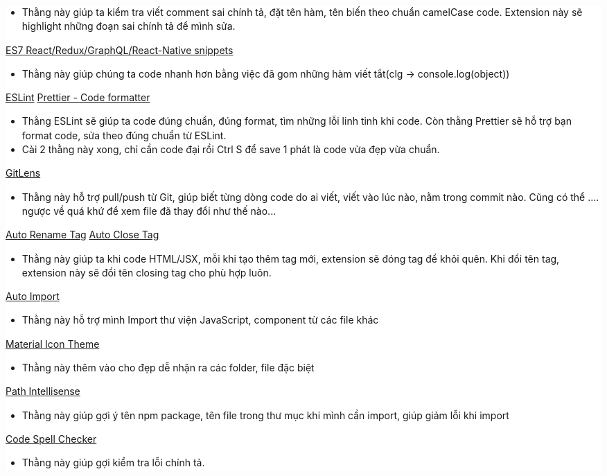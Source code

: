- Thằng này giúp ta kiểm tra viết comment sai chính tả, đặt tên hàm, tên biến theo chuẩn camelCase code. Extension này sẽ highlight những đoạn sai chính tả để mình sửa.

[ES7 React/Redux/GraphQL/React-Native snippets](https://marketplace.visualstudio.com/items?itemName=dsznajder.es7-react-js-snippets)

- Thằng này giúp chúng ta code nhanh hơn bằng việc đã gom những hàm viết tắt(clg → console.log(object))

[ESLint](https://marketplace.visualstudio.com/items?itemName=dbaeumer.vscode-eslint)
[Prettier - Code formatter](https://marketplace.visualstudio.com/items?itemName=esbenp.prettier-vscode)

- Thằng ESLint sẽ giúp ta code đúng chuẩn, đúng format, tìm những lỗi linh tinh khi code. Còn thằng Prettier sẽ hỗ trợ bạn format code, sửa theo đúng chuẩn từ ESLint.
- Cài 2 thằng này xong, chỉ cần code đại rồi Ctrl S để save 1 phát là code vừa đẹp vừa chuẩn.

[GitLens](https://marketplace.visualstudio.com/items?itemName=eamodio.gitlens)

- Thằng này hỗ trợ pull/push từ Git, giúp biết từng dòng code do ai viết, viết vào lúc nào, nằm trong commit nào. Cũng có thể …. ngược về quá khứ để xem file đã thay đổi như thế nào...

[Auto Rename Tag](https://marketplace.visualstudio.com/items?itemName=formulahendry.auto-rename-tag)
[Auto Close Tag](https://marketplace.visualstudio.com/items?itemName=formulahendry.auto-close-tag)

- Thằng này giúp ta khi code HTML/JSX, mỗi khi tạo thêm tag mới, extension sẽ đóng tag để khỏi quên. Khi đổi tên tag, extension này sẽ đổi tên closing tag cho phù hợp luôn.

[Auto Import](https://marketplace.visualstudio.com/items?itemName=formulahendry.auto-close-tag)

- Thằng này hỗ trợ mình Import thư viện JavaScript, component từ các file khác

[Material Icon Theme](https://marketplace.visualstudio.com/items?itemName=PKief.material-icon-theme)

- Thằng này thêm vào cho đẹp dễ nhận ra các folder, file đặc biệt

[Path Intellisense](https://marketplace.visualstudio.com/items?itemName=PKief.material-icon-theme)

- Thằng này giúp gợi ý tên npm package, tên file trong thư mục khi mình cần import, giúp giảm lỗi khi import

[Code Spell Checker](https://marketplace.visualstudio.com/items?itemName=streetsidesoftware.code-spell-checker)

- Thằng này giúp gợi kiểm tra lỗi chính tả.
